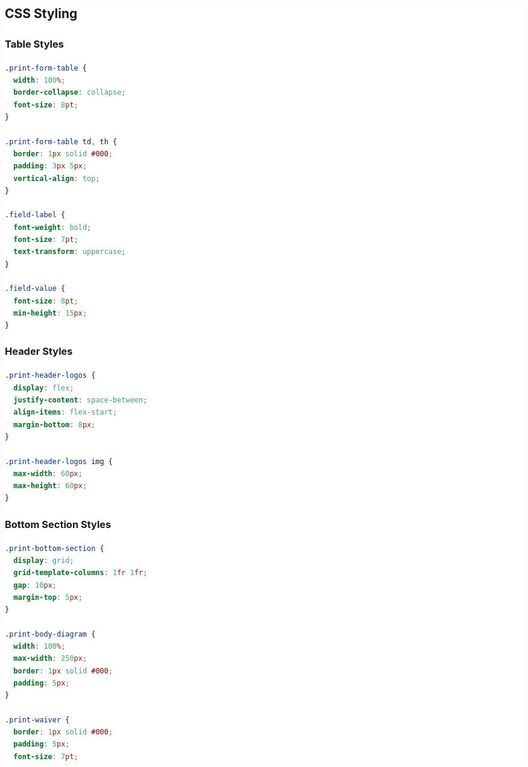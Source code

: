## CSS Styling

### Table Styles
```css
.print-form-table {
  width: 100%;
  border-collapse: collapse;
  font-size: 8pt;
}

.print-form-table td, th {
  border: 1px solid #000;
  padding: 3px 5px;
  vertical-align: top;
}

.field-label {
  font-weight: bold;
  font-size: 7pt;
  text-transform: uppercase;
}

.field-value {
  font-size: 8pt;
  min-height: 15px;
}
```

### Header Styles
```css
.print-header-logos {
  display: flex;
  justify-content: space-between;
  align-items: flex-start;
  margin-bottom: 8px;
}

.print-header-logos img {
  max-width: 60px;
  max-height: 60px;
}
```

### Bottom Section Styles
```css
.print-bottom-section {
  display: grid;
  grid-template-columns: 1fr 1fr;
  gap: 10px;
  margin-top: 5px;
}

.print-body-diagram {
  width: 100%;
  max-width: 250px;
  border: 1px solid #000;
  padding: 5px;
}

.print-waiver {
  border: 1px solid #000;
  padding: 5px;
  font-size: 7pt;
```